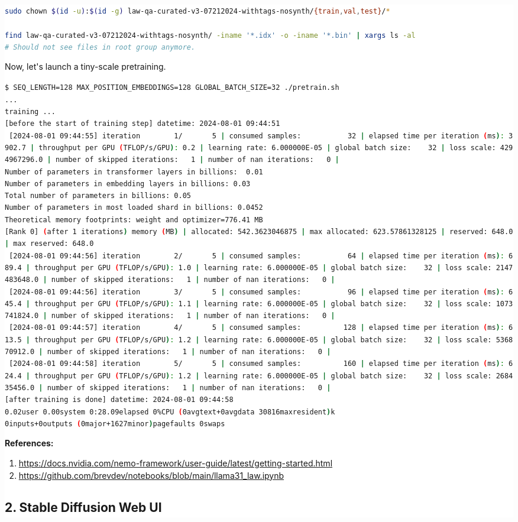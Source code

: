 ```bash
sudo chown $(id -u):$(id -g) law-qa-curated-v3-07212024-withtags-nosynth/{train,val,test}/*

find law-qa-curated-v3-07212024-withtags-nosynth/ -iname '*.idx' -o -iname '*.bin' | xargs ls -al
# Should not see files in root group anymore.
```

Now, let's launch a tiny-scale pretraining.

```bash
$ SEQ_LENGTH=128 MAX_POSITION_EMBEDDINGS=128 GLOBAL_BATCH_SIZE=32 ./pretrain.sh
...
training ...
[before the start of training step] datetime: 2024-08-01 09:44:51
 [2024-08-01 09:44:55] iteration        1/       5 | consumed samples:           32 | elapsed time per iteration (ms): 3902.7 | throughput per GPU (TFLOP/s/GPU): 0.2 | learning rate: 6.000000E-05 | global batch size:    32 | loss scale: 4294967296.0 | number of skipped iterations:   1 | number of nan iterations:   0 |
Number of parameters in transformer layers in billions:  0.01
Number of parameters in embedding layers in billions: 0.03
Total number of parameters in billions: 0.05
Number of parameters in most loaded shard in billions: 0.0452
Theoretical memory footprints: weight and optimizer=776.41 MB
[Rank 0] (after 1 iterations) memory (MB) | allocated: 542.3623046875 | max allocated: 623.57861328125 | reserved: 648.0 | max reserved: 648.0
 [2024-08-01 09:44:56] iteration        2/       5 | consumed samples:           64 | elapsed time per iteration (ms): 689.4 | throughput per GPU (TFLOP/s/GPU): 1.0 | learning rate: 6.000000E-05 | global batch size:    32 | loss scale: 2147483648.0 | number of skipped iterations:   1 | number of nan iterations:   0 |
 [2024-08-01 09:44:56] iteration        3/       5 | consumed samples:           96 | elapsed time per iteration (ms): 645.4 | throughput per GPU (TFLOP/s/GPU): 1.1 | learning rate: 6.000000E-05 | global batch size:    32 | loss scale: 1073741824.0 | number of skipped iterations:   1 | number of nan iterations:   0 |
 [2024-08-01 09:44:57] iteration        4/       5 | consumed samples:          128 | elapsed time per iteration (ms): 613.5 | throughput per GPU (TFLOP/s/GPU): 1.2 | learning rate: 6.000000E-05 | global batch size:    32 | loss scale: 536870912.0 | number of skipped iterations:   1 | number of nan iterations:   0 |
 [2024-08-01 09:44:58] iteration        5/       5 | consumed samples:          160 | elapsed time per iteration (ms): 624.4 | throughput per GPU (TFLOP/s/GPU): 1.2 | learning rate: 6.000000E-05 | global batch size:    32 | loss scale: 268435456.0 | number of skipped iterations:   1 | number of nan iterations:   0 |
[after training is done] datetime: 2024-08-01 09:44:58
0.02user 0.00system 0:28.09elapsed 0%CPU (0avgtext+0avgdata 30816maxresident)k
0inputs+0outputs (0major+1627minor)pagefaults 0swaps
```

**References:**

1. <https://docs.nvidia.com/nemo-framework/user-guide/latest/getting-started.html>
2. <https://github.com/brevdev/notebooks/blob/main/llama31_law.ipynb>

## 2. Stable Diffusion Web UI
